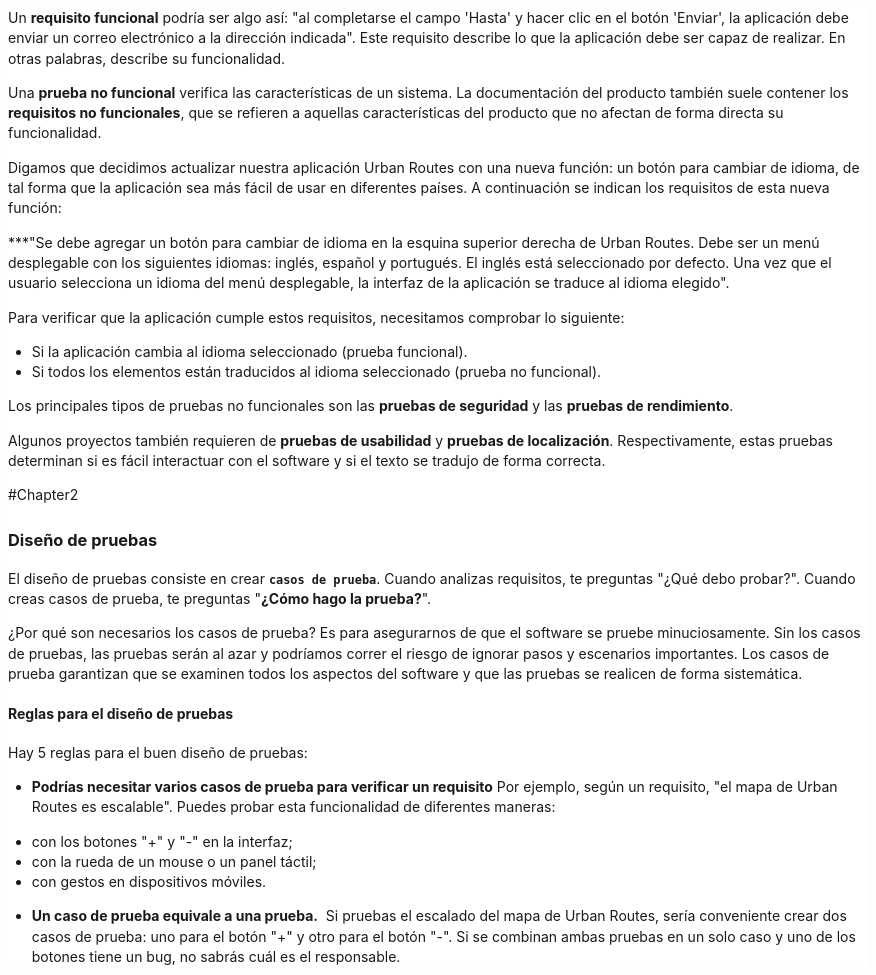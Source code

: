 Un **requisito funcional** podría ser algo así: "al completarse el campo 'Hasta' y hacer clic en el botón 'Enviar', la aplicación debe enviar un correo electrónico a la dirección indicada". Este requisito describe lo que la aplicación debe ser capaz de realizar. En otras palabras, describe su funcionalidad.

Una **prueba no funcional** verifica las características de un sistema. La documentación del producto también suele contener los **requisitos no funcionales**, que se refieren a aquellas características del producto que no afectan de forma directa su funcionalidad.

Digamos que decidimos actualizar nuestra aplicación Urban Routes con una nueva función: un botón para cambiar de idioma, de tal forma que la aplicación sea más fácil de usar en diferentes países. A continuación se indican los requisitos de esta nueva función:

***"Se debe agregar un botón para cambiar de idioma en la esquina superior derecha de Urban Routes. Debe ser un menú desplegable con los siguientes idiomas: inglés, español y portugués. El inglés está seleccionado por defecto. Una vez que el usuario selecciona un idioma del menú desplegable, la interfaz de la aplicación se traduce al idioma elegido".

Para verificar que la aplicación cumple estos requisitos, necesitamos comprobar lo siguiente:

- Si la aplicación cambia al idioma seleccionado (prueba funcional).
- Si todos los elementos están traducidos al idioma seleccionado (prueba no funcional).

Los principales tipos de pruebas no funcionales son las **pruebas de seguridad** y las **pruebas de rendimiento**.

Algunos proyectos también requieren de **pruebas de usabilidad** y **pruebas de localización**. Respectivamente, estas pruebas determinan si es fácil interactuar con el software y si el texto se tradujo de forma correcta.

#Chapter2 

### Diseño de pruebas

El diseño de pruebas consiste en crear **`casos de prueba`**. Cuando analizas requisitos, te preguntas "¿Qué debo probar?". Cuando creas casos de prueba, te preguntas "**¿Cómo hago la prueba?**".

¿Por qué son necesarios los casos de prueba? Es para asegurarnos de que el software se pruebe minuciosamente. Sin los casos de pruebas, las pruebas serán al azar y podríamos correr el riesgo de ignorar pasos y escenarios importantes. Los casos de prueba garantizan que se examinen todos los aspectos del software y que las pruebas se realicen de forma sistemática.

#### Reglas para el diseño de pruebas

Hay 5 reglas para el buen diseño de pruebas:

* **Podrías necesitar varios casos de prueba para verificar un requisito**
Por ejemplo, según un requisito, "el mapa de Urban Routes es escalable". Puedes probar esta funcionalidad de diferentes maneras:

- con los botones "+" y "-" en la interfaz;
- con la rueda de un mouse o un panel táctil;
- con gestos en dispositivos móviles.
* **Un caso de prueba equivale a una prueba.** 
Si pruebas el escalado del mapa de Urban Routes, sería conveniente crear dos casos de prueba: uno para el botón "+" y otro para el botón "-". Si se combinan ambas pruebas en un solo caso y uno de los botones tiene un bug, no sabrás cuál es el responsable.
